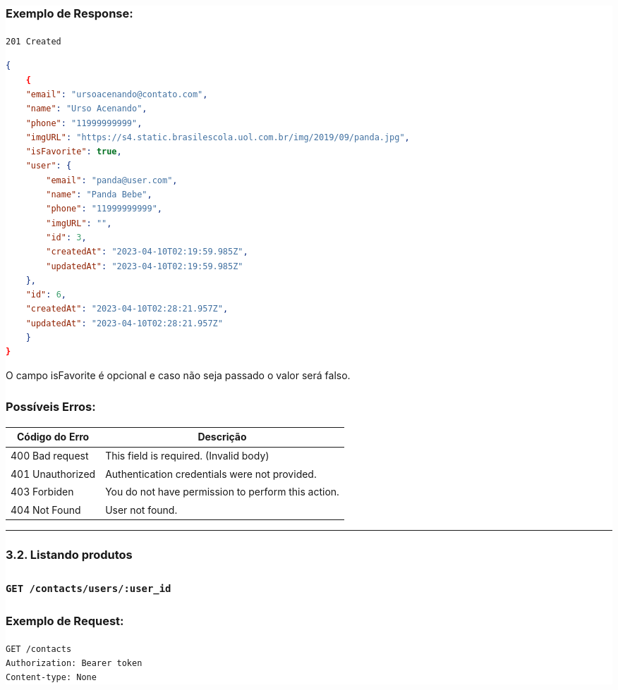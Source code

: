 ### Exemplo de Response:

```
201 Created
```

```json
{
	{
	"email": "ursoacenando@contato.com",
	"name": "Urso Acenando",
	"phone": "11999999999",
	"imgURL": "https://s4.static.brasilescola.uol.com.br/img/2019/09/panda.jpg",
	"isFavorite": true,
	"user": {
		"email": "panda@user.com",
		"name": "Panda Bebe",
		"phone": "11999999999",
		"imgURL": "",
		"id": 3,
		"createdAt": "2023-04-10T02:19:59.985Z",
		"updatedAt": "2023-04-10T02:19:59.985Z"
	},
	"id": 6,
	"createdAt": "2023-04-10T02:28:21.957Z",
	"updatedAt": "2023-04-10T02:28:21.957Z"
    }
}
```

O campo isFavorite é opcional e caso não seja passado o valor será falso.

### Possíveis Erros:

| Código do Erro   | Descrição                                          |
| ---------------- | -------------------------------------------------- |
| 400 Bad request  | This field is required. (Invalid body)             |
| 401 Unauthorized | Authentication credentials were not provided.      |
| 403 Forbiden     | You do not have permission to perform this action. |
| 404 Not Found    | User not found.                                    |

---

### 3.2. **Listando produtos**

### `GET /contacts/users/:user_id `

### Exemplo de Request:

```
GET /contacts
Authorization: Bearer token
Content-type: None
```
